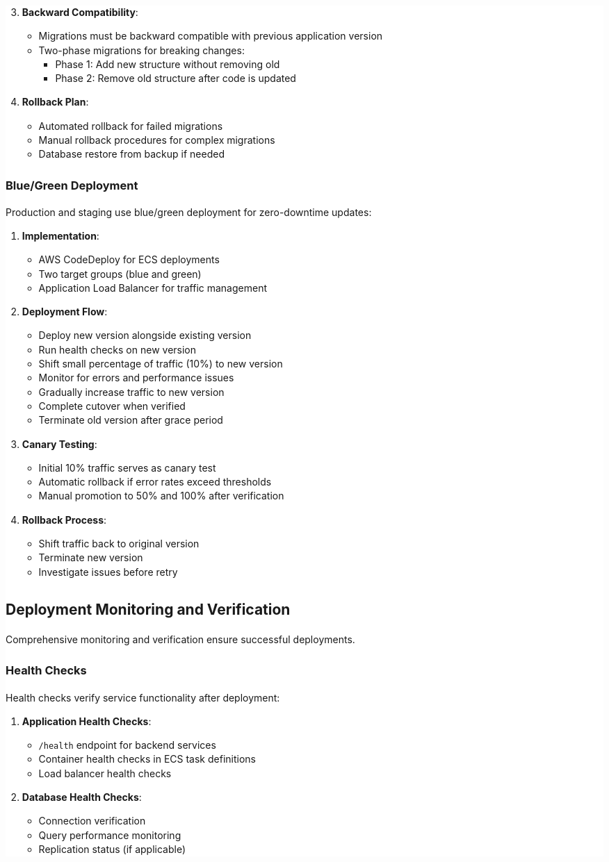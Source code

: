 3. **Backward Compatibility**:
   - Migrations must be backward compatible with previous application version
   - Two-phase migrations for breaking changes:
     - Phase 1: Add new structure without removing old
     - Phase 2: Remove old structure after code is updated

4. **Rollback Plan**:
   - Automated rollback for failed migrations
   - Manual rollback procedures for complex migrations
   - Database restore from backup if needed

### Blue/Green Deployment
Production and staging use blue/green deployment for zero-downtime updates:

1. **Implementation**:
   - AWS CodeDeploy for ECS deployments
   - Two target groups (blue and green)
   - Application Load Balancer for traffic management

2. **Deployment Flow**:
   - Deploy new version alongside existing version
   - Run health checks on new version
   - Shift small percentage of traffic (10%) to new version
   - Monitor for errors and performance issues
   - Gradually increase traffic to new version
   - Complete cutover when verified
   - Terminate old version after grace period

3. **Canary Testing**:
   - Initial 10% traffic serves as canary test
   - Automatic rollback if error rates exceed thresholds
   - Manual promotion to 50% and 100% after verification

4. **Rollback Process**:
   - Shift traffic back to original version
   - Terminate new version
   - Investigate issues before retry

## Deployment Monitoring and Verification
Comprehensive monitoring and verification ensure successful deployments.

### Health Checks
Health checks verify service functionality after deployment:

1. **Application Health Checks**:
   - `/health` endpoint for backend services
   - Container health checks in ECS task definitions
   - Load balancer health checks

2. **Database Health Checks**:
   - Connection verification
   - Query performance monitoring
   - Replication status (if applicable)
